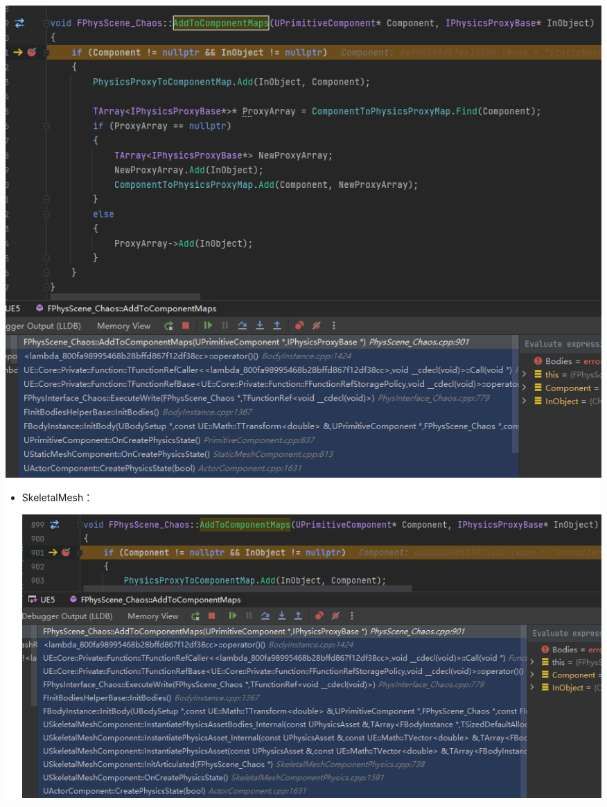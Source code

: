   ![](pictures\StaticMeshAddToPhysicsScene.png)

- SkeletalMesh：

  ![SkeletalMesh加入物理场景](pictures\SkeletalMeshAddToPhysicsScene.png)
